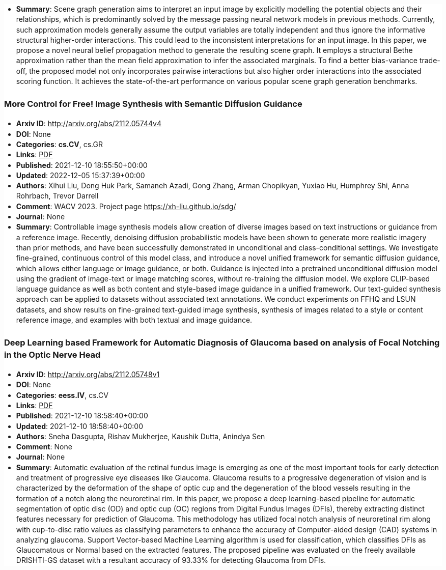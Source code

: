 - **Summary**: Scene graph generation aims to interpret an input image by explicitly modelling the potential objects and their relationships, which is predominantly solved by the message passing neural network models in previous methods. Currently, such approximation models generally assume the output variables are totally independent and thus ignore the informative structural higher-order interactions. This could lead to the inconsistent interpretations for an input image. In this paper, we propose a novel neural belief propagation method to generate the resulting scene graph. It employs a structural Bethe approximation rather than the mean field approximation to infer the associated marginals. To find a better bias-variance trade-off, the proposed model not only incorporates pairwise interactions but also higher order interactions into the associated scoring function. It achieves the state-of-the-art performance on various popular scene graph generation benchmarks.



### More Control for Free! Image Synthesis with Semantic Diffusion Guidance
- **Arxiv ID**: http://arxiv.org/abs/2112.05744v4
- **DOI**: None
- **Categories**: **cs.CV**, cs.GR
- **Links**: [PDF](http://arxiv.org/pdf/2112.05744v4)
- **Published**: 2021-12-10 18:55:50+00:00
- **Updated**: 2022-12-05 15:37:39+00:00
- **Authors**: Xihui Liu, Dong Huk Park, Samaneh Azadi, Gong Zhang, Arman Chopikyan, Yuxiao Hu, Humphrey Shi, Anna Rohrbach, Trevor Darrell
- **Comment**: WACV 2023. Project page https://xh-liu.github.io/sdg/
- **Journal**: None
- **Summary**: Controllable image synthesis models allow creation of diverse images based on text instructions or guidance from a reference image. Recently, denoising diffusion probabilistic models have been shown to generate more realistic imagery than prior methods, and have been successfully demonstrated in unconditional and class-conditional settings. We investigate fine-grained, continuous control of this model class, and introduce a novel unified framework for semantic diffusion guidance, which allows either language or image guidance, or both. Guidance is injected into a pretrained unconditional diffusion model using the gradient of image-text or image matching scores, without re-training the diffusion model. We explore CLIP-based language guidance as well as both content and style-based image guidance in a unified framework. Our text-guided synthesis approach can be applied to datasets without associated text annotations. We conduct experiments on FFHQ and LSUN datasets, and show results on fine-grained text-guided image synthesis, synthesis of images related to a style or content reference image, and examples with both textual and image guidance.



### Deep Learning based Framework for Automatic Diagnosis of Glaucoma based on analysis of Focal Notching in the Optic Nerve Head
- **Arxiv ID**: http://arxiv.org/abs/2112.05748v1
- **DOI**: None
- **Categories**: **eess.IV**, cs.CV
- **Links**: [PDF](http://arxiv.org/pdf/2112.05748v1)
- **Published**: 2021-12-10 18:58:40+00:00
- **Updated**: 2021-12-10 18:58:40+00:00
- **Authors**: Sneha Dasgupta, Rishav Mukherjee, Kaushik Dutta, Anindya Sen
- **Comment**: None
- **Journal**: None
- **Summary**: Automatic evaluation of the retinal fundus image is emerging as one of the most important tools for early detection and treatment of progressive eye diseases like Glaucoma. Glaucoma results to a progressive degeneration of vision and is characterized by the deformation of the shape of optic cup and the degeneration of the blood vessels resulting in the formation of a notch along the neuroretinal rim. In this paper, we propose a deep learning-based pipeline for automatic segmentation of optic disc (OD) and optic cup (OC) regions from Digital Fundus Images (DFIs), thereby extracting distinct features necessary for prediction of Glaucoma. This methodology has utilized focal notch analysis of neuroretinal rim along with cup-to-disc ratio values as classifying parameters to enhance the accuracy of Computer-aided design (CAD) systems in analyzing glaucoma. Support Vector-based Machine Learning algorithm is used for classification, which classifies DFIs as Glaucomatous or Normal based on the extracted features. The proposed pipeline was evaluated on the freely available DRISHTI-GS dataset with a resultant accuracy of 93.33% for detecting Glaucoma from DFIs.
